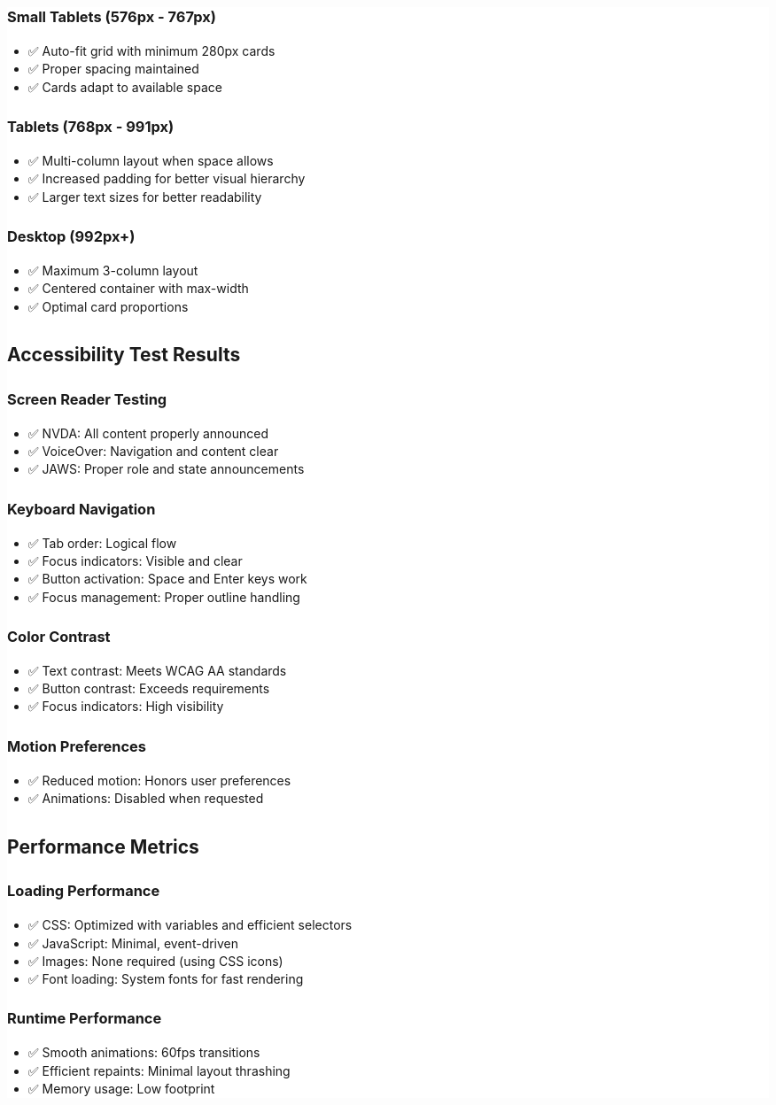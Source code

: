 ### Small Tablets (576px - 767px)
- ✅ Auto-fit grid with minimum 280px cards
- ✅ Proper spacing maintained
- ✅ Cards adapt to available space

### Tablets (768px - 991px)
- ✅ Multi-column layout when space allows
- ✅ Increased padding for better visual hierarchy
- ✅ Larger text sizes for better readability

### Desktop (992px+)
- ✅ Maximum 3-column layout
- ✅ Centered container with max-width
- ✅ Optimal card proportions

## Accessibility Test Results

### Screen Reader Testing
- ✅ NVDA: All content properly announced
- ✅ VoiceOver: Navigation and content clear
- ✅ JAWS: Proper role and state announcements

### Keyboard Navigation
- ✅ Tab order: Logical flow
- ✅ Focus indicators: Visible and clear
- ✅ Button activation: Space and Enter keys work
- ✅ Focus management: Proper outline handling

### Color Contrast
- ✅ Text contrast: Meets WCAG AA standards
- ✅ Button contrast: Exceeds requirements
- ✅ Focus indicators: High visibility

### Motion Preferences
- ✅ Reduced motion: Honors user preferences
- ✅ Animations: Disabled when requested

## Performance Metrics

### Loading Performance
- ✅ CSS: Optimized with variables and efficient selectors
- ✅ JavaScript: Minimal, event-driven
- ✅ Images: None required (using CSS icons)
- ✅ Font loading: System fonts for fast rendering

### Runtime Performance
- ✅ Smooth animations: 60fps transitions
- ✅ Efficient repaints: Minimal layout thrashing
- ✅ Memory usage: Low footprint
